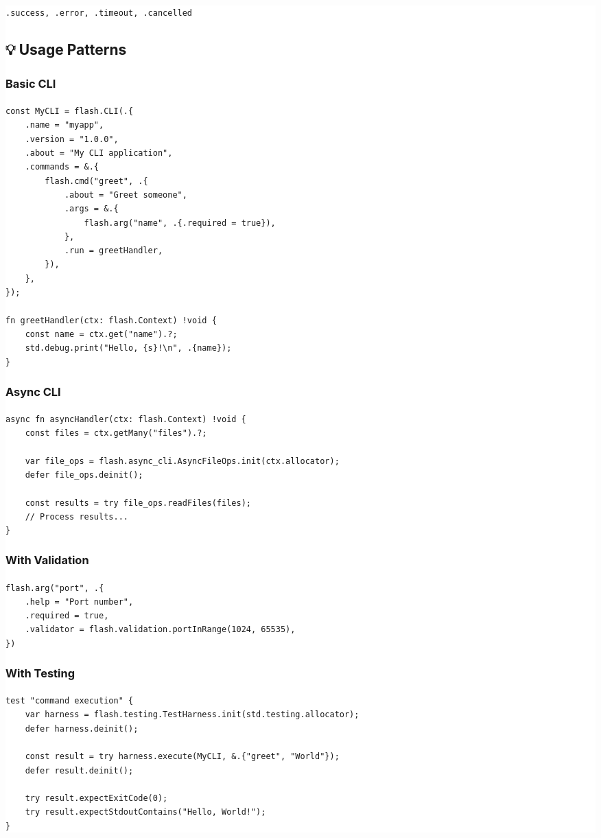 ```zig
.success, .error, .timeout, .cancelled
```

## 💡 Usage Patterns

### Basic CLI
```zig
const MyCLI = flash.CLI(.{
    .name = "myapp",
    .version = "1.0.0",
    .about = "My CLI application",
    .commands = &.{
        flash.cmd("greet", .{
            .about = "Greet someone",
            .args = &.{
                flash.arg("name", .{.required = true}),
            },
            .run = greetHandler,
        }),
    },
});

fn greetHandler(ctx: flash.Context) !void {
    const name = ctx.get("name").?;
    std.debug.print("Hello, {s}!\n", .{name});
}
```

### Async CLI
```zig
async fn asyncHandler(ctx: flash.Context) !void {
    const files = ctx.getMany("files").?;

    var file_ops = flash.async_cli.AsyncFileOps.init(ctx.allocator);
    defer file_ops.deinit();

    const results = try file_ops.readFiles(files);
    // Process results...
}
```

### With Validation
```zig
flash.arg("port", .{
    .help = "Port number",
    .required = true,
    .validator = flash.validation.portInRange(1024, 65535),
})
```

### With Testing
```zig
test "command execution" {
    var harness = flash.testing.TestHarness.init(std.testing.allocator);
    defer harness.deinit();

    const result = try harness.execute(MyCLI, &.{"greet", "World"});
    defer result.deinit();

    try result.expectExitCode(0);
    try result.expectStdoutContains("Hello, World!");
}
```